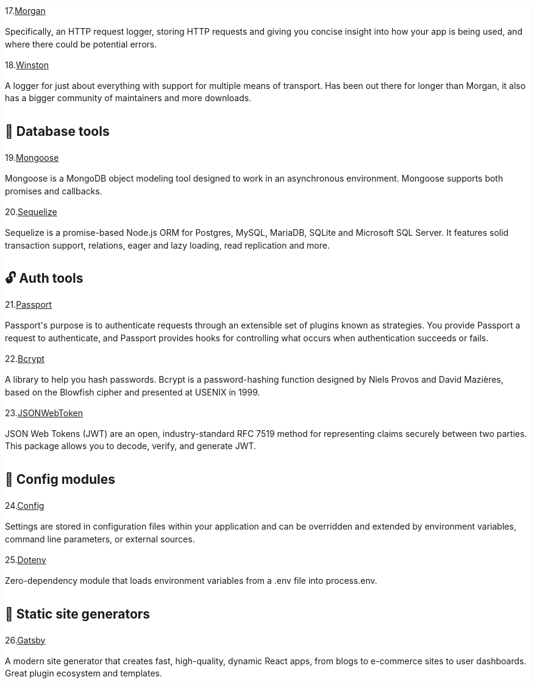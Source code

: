 17.[Morgan](https://www.npmjs.com/package/morgan)

Specifically, an HTTP request logger, storing HTTP requests and giving you concise insight into how your app is being used, and where there could be potential errors.

18.[Winston](https://www.npmjs.com/package/winston)

A logger for just about everything with support for multiple means of transport. Has been out there for longer than Morgan, it also has a bigger community of maintainers and more downloads.

## 💾 Database tools

19.[Mongoose](https://www.npmjs.com/package/mongoose)

Mongoose is a MongoDB object modeling tool designed to work in an asynchronous environment. Mongoose supports both promises and callbacks.

20.[Sequelize](https://www.npmjs.com/package/sequelize)

Sequelize is a promise-based Node.js ORM for Postgres, MySQL, MariaDB, SQLite and Microsoft SQL Server. It features solid transaction support, relations, eager and lazy loading, read replication and more.

## 🔓 Auth tools

21.[Passport](https://www.npmjs.com/package/passport)

Passport's purpose is to authenticate requests through an extensible set of plugins known as strategies. You provide Passport a request to authenticate, and Passport provides hooks for controlling what occurs when authentication succeeds or fails.

22.[Bcrypt](https://www.npmjs.com/package/bcrypt)

A library to help you hash passwords. Bcrypt is a password-hashing function designed by Niels Provos and David Mazières, based on the Blowfish cipher and presented at USENIX in 1999.

23.[JSONWebToken](https://www.npmjs.com/package/jsonwebtoken)

JSON Web Tokens (JWT) are an open, industry-standard RFC 7519 method for representing claims securely between two parties. This package allows you to decode, verify, and generate JWT.

## 🔧 Config modules

24.[Config](https://www.npmjs.com/package/config)

Settings are stored in configuration files within your application and can be overridden and extended by environment variables, command line parameters, or external sources.

25.[Dotenv](https://www.npmjs.com/package/dotenv)

Zero-dependency module that loads environment variables from a .env file into process.env.

## 📃 Static site generators

26.[Gatsby](https://www.npmjs.com/package/gatsby)

A modern site generator that creates fast, high-quality, dynamic React apps, from blogs to e-commerce sites to user dashboards. Great plugin ecosystem and templates.
